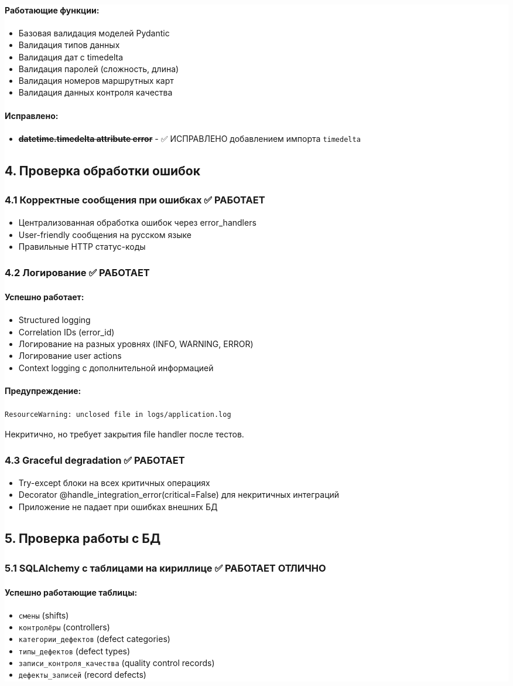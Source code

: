#### Работающие функции:
- Базовая валидация моделей Pydantic
- Валидация типов данных
- Валидация дат с timedelta
- Валидация паролей (сложность, длина)
- Валидация номеров маршрутных карт
- Валидация данных контроля качества

#### Исправлено:
- ~~**datetime.timedelta attribute error**~~ - ✅ ИСПРАВЛЕНО добавлением импорта `timedelta`

## 4. Проверка обработки ошибок

### 4.1 Корректные сообщения при ошибках ✅ РАБОТАЕТ
- Централизованная обработка ошибок через error_handlers
- User-friendly сообщения на русском языке
- Правильные HTTP статус-коды

### 4.2 Логирование ✅ РАБОТАЕТ

#### Успешно работает:
- Structured logging
- Correlation IDs (error_id)
- Логирование на разных уровнях (INFO, WARNING, ERROR)
- Логирование user actions
- Context logging с дополнительной информацией

#### Предупреждение:
```
ResourceWarning: unclosed file in logs/application.log
```
Некритично, но требует закрытия file handler после тестов.

### 4.3 Graceful degradation ✅ РАБОТАЕТ
- Try-except блоки на всех критичных операциях
- Decorator @handle_integration_error(critical=False) для некритичных интеграций
- Приложение не падает при ошибках внешних БД

## 5. Проверка работы с БД

### 5.1 SQLAlchemy с таблицами на кириллице ✅ РАБОТАЕТ ОТЛИЧНО

#### Успешно работающие таблицы:
- `смены` (shifts)
- `контролёры` (controllers)
- `категории_дефектов` (defect categories)
- `типы_дефектов` (defect types)
- `записи_контроля_качества` (quality control records)
- `дефекты_записей` (record defects)
